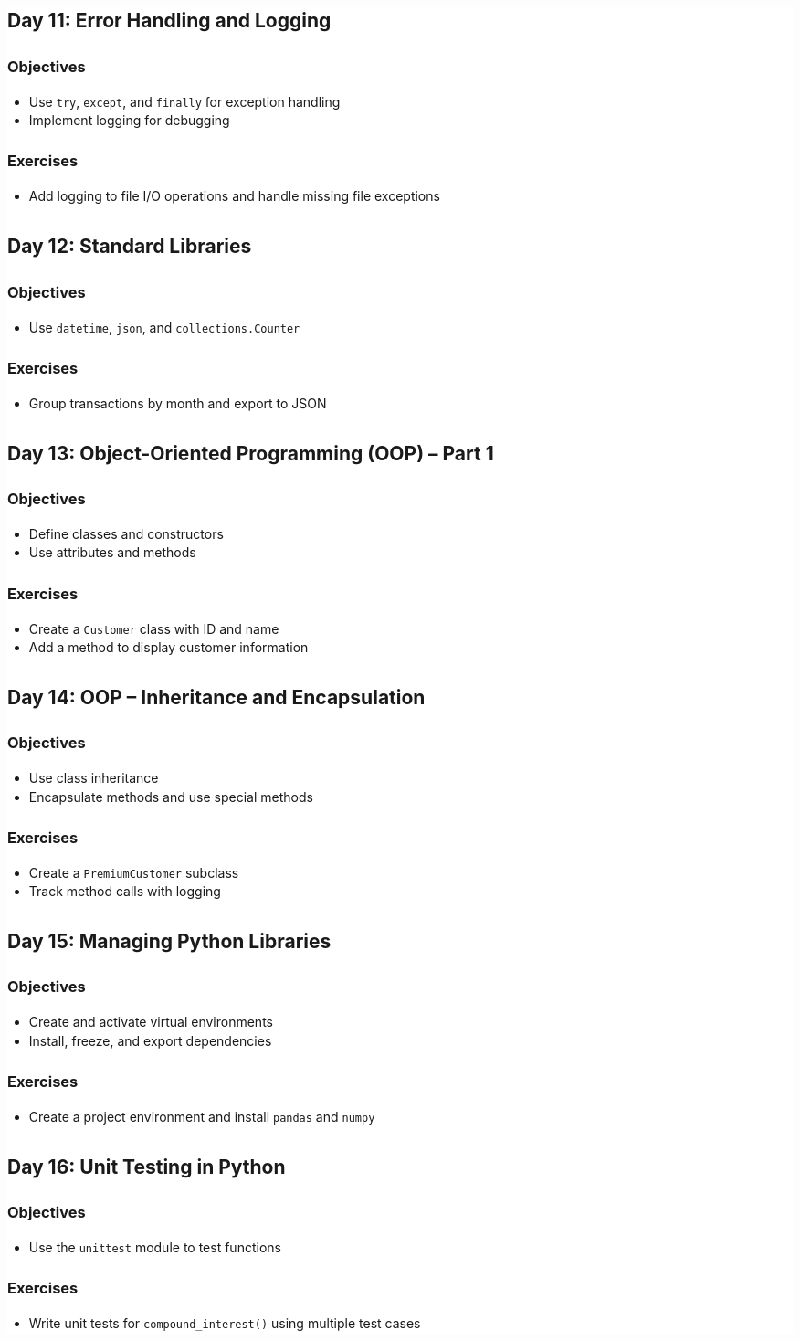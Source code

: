 ## Day 11: Error Handling and Logging
### Objectives
- Use `try`, `except`, and `finally` for exception handling
- Implement logging for debugging
### Exercises
- Add logging to file I/O operations and handle missing file exceptions

## Day 12: Standard Libraries
### Objectives
- Use `datetime`, `json`, and `collections.Counter`
### Exercises
- Group transactions by month and export to JSON

## Day 13: Object-Oriented Programming (OOP) – Part 1
### Objectives
- Define classes and constructors
- Use attributes and methods
### Exercises
- Create a `Customer` class with ID and name
- Add a method to display customer information

## Day 14: OOP – Inheritance and Encapsulation
### Objectives
- Use class inheritance
- Encapsulate methods and use special methods
### Exercises
- Create a `PremiumCustomer` subclass
- Track method calls with logging

## Day 15: Managing Python Libraries
### Objectives
- Create and activate virtual environments
- Install, freeze, and export dependencies
### Exercises
- Create a project environment and install `pandas` and `numpy`

## Day 16: Unit Testing in Python
### Objectives
- Use the `unittest` module to test functions
### Exercises
- Write unit tests for `compound_interest()` using multiple test cases
